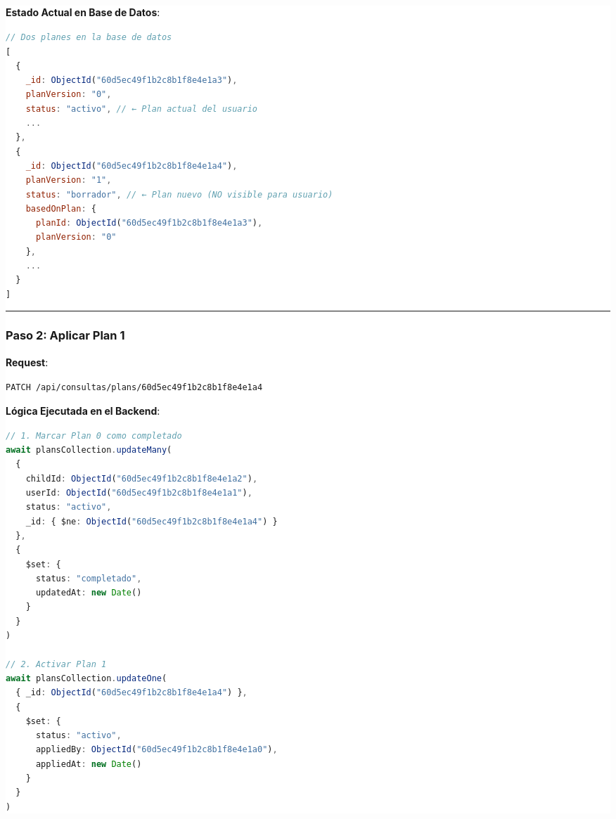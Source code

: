 **Estado Actual en Base de Datos**:
```javascript
// Dos planes en la base de datos
[
  {
    _id: ObjectId("60d5ec49f1b2c8b1f8e4e1a3"),
    planVersion: "0",
    status: "activo", // ← Plan actual del usuario
    ...
  },
  {
    _id: ObjectId("60d5ec49f1b2c8b1f8e4e1a4"),
    planVersion: "1",
    status: "borrador", // ← Plan nuevo (NO visible para usuario)
    basedOnPlan: {
      planId: ObjectId("60d5ec49f1b2c8b1f8e4e1a3"),
      planVersion: "0"
    },
    ...
  }
]
```

---

### Paso 2: Aplicar Plan 1

**Request**:
```http
PATCH /api/consultas/plans/60d5ec49f1b2c8b1f8e4e1a4
```

**Lógica Ejecutada en el Backend**:

```typescript
// 1. Marcar Plan 0 como completado
await plansCollection.updateMany(
  {
    childId: ObjectId("60d5ec49f1b2c8b1f8e4e1a2"),
    userId: ObjectId("60d5ec49f1b2c8b1f8e4e1a1"),
    status: "activo",
    _id: { $ne: ObjectId("60d5ec49f1b2c8b1f8e4e1a4") }
  },
  {
    $set: {
      status: "completado",
      updatedAt: new Date()
    }
  }
)

// 2. Activar Plan 1
await plansCollection.updateOne(
  { _id: ObjectId("60d5ec49f1b2c8b1f8e4e1a4") },
  {
    $set: {
      status: "activo",
      appliedBy: ObjectId("60d5ec49f1b2c8b1f8e4e1a0"),
      appliedAt: new Date()
    }
  }
)
```
